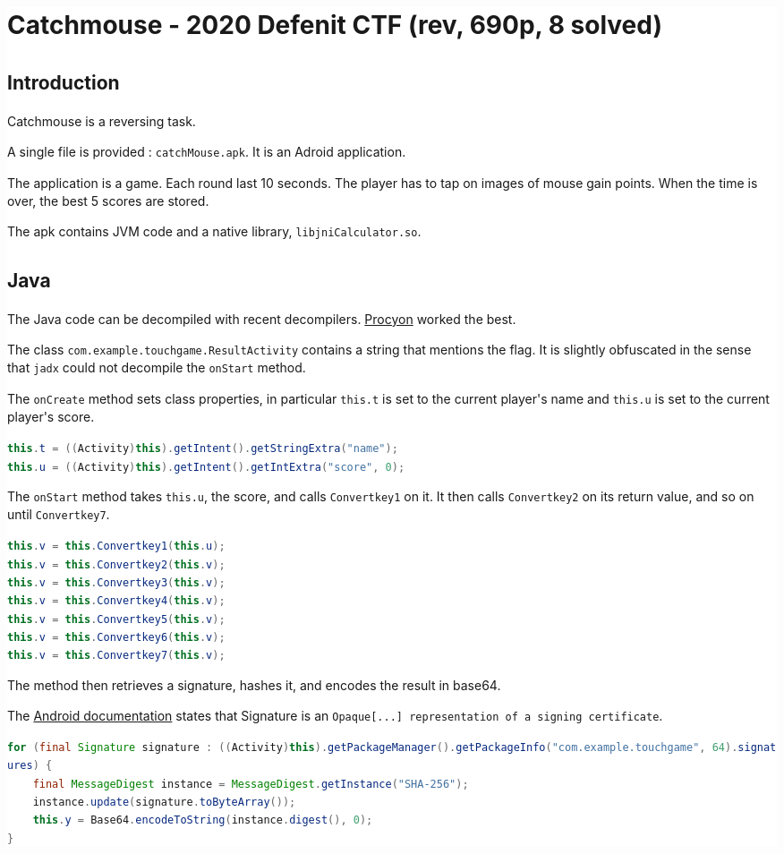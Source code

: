 # Catchmouse - 2020 Defenit CTF (rev, 690p, 8 solved)
## Introduction

Catchmouse is a reversing task.

A single file is provided : `catchMouse.apk`. It is an Adroid application.

The application is a game. Each round last 10 seconds. The player has to tap on
images of mouse gain points. When the time is over, the best 5 scores are
stored.

The apk contains JVM code and a native library, `libjniCalculator.so`.

## Java 

The Java code can be decompiled with recent decompilers.
[Procyon](https://bitbucket.org/mstrobel/procyon/wiki/Java%20Decompiler) worked
the best.

The class `com.example.touchgame.ResultActivity` contains a string that mentions
the flag. It is slightly obfuscated in the sense that `jadx` could not decompile
the `onStart` method.

The `onCreate` method sets class properties, in particular `this.t` is set to
the current player's name and `this.u` is set to the current player's score.

```java
this.t = ((Activity)this).getIntent().getStringExtra("name");
this.u = ((Activity)this).getIntent().getIntExtra("score", 0);
```

The `onStart` method takes `this.u`, the score, and calls `Convertkey1` on it.
It then calls `Convertkey2` on its return value, and so on until `Convertkey7`.

```java
this.v = this.Convertkey1(this.u);
this.v = this.Convertkey2(this.v);
this.v = this.Convertkey3(this.v);
this.v = this.Convertkey4(this.v);
this.v = this.Convertkey5(this.v);
this.v = this.Convertkey6(this.v);
this.v = this.Convertkey7(this.v);
```

The method then retrieves a signature, hashes it, and encodes the result in
base64.

The [Android documentation](https://developer.android.com/reference/android/content/pm/Signature)
states that Signature is an `Opaque[...] representation of a signing
certificate`.

```java
for (final Signature signature : ((Activity)this).getPackageManager().getPackageInfo("com.example.touchgame", 64).signatures) {
	final MessageDigest instance = MessageDigest.getInstance("SHA-256");
	instance.update(signature.toByteArray());
	this.y = Base64.encodeToString(instance.digest(), 0);
}
```
